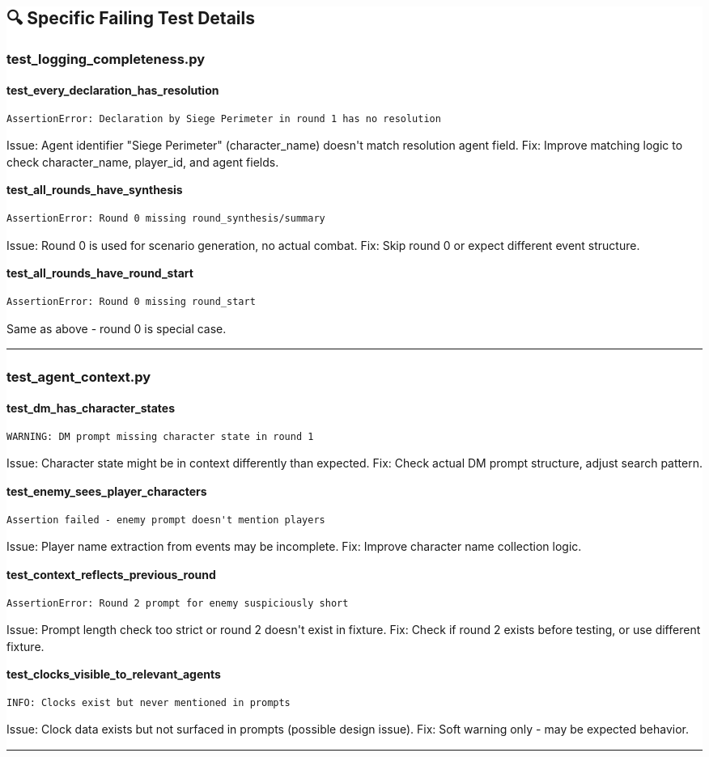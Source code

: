 
## 🔍 Specific Failing Test Details

### test_logging_completeness.py

**test_every_declaration_has_resolution**
```
AssertionError: Declaration by Siege Perimeter in round 1 has no resolution
```
Issue: Agent identifier "Siege Perimeter" (character_name) doesn't match resolution agent field.
Fix: Improve matching logic to check character_name, player_id, and agent fields.

**test_all_rounds_have_synthesis**
```
AssertionError: Round 0 missing round_synthesis/summary
```
Issue: Round 0 is used for scenario generation, no actual combat.
Fix: Skip round 0 or expect different event structure.

**test_all_rounds_have_round_start**
```
AssertionError: Round 0 missing round_start
```
Same as above - round 0 is special case.

---

### test_agent_context.py

**test_dm_has_character_states**
```
WARNING: DM prompt missing character state in round 1
```
Issue: Character state might be in context differently than expected.
Fix: Check actual DM prompt structure, adjust search pattern.

**test_enemy_sees_player_characters**
```
Assertion failed - enemy prompt doesn't mention players
```
Issue: Player name extraction from events may be incomplete.
Fix: Improve character name collection logic.

**test_context_reflects_previous_round**
```
AssertionError: Round 2 prompt for enemy suspiciously short
```
Issue: Prompt length check too strict or round 2 doesn't exist in fixture.
Fix: Check if round 2 exists before testing, or use different fixture.

**test_clocks_visible_to_relevant_agents**
```
INFO: Clocks exist but never mentioned in prompts
```
Issue: Clock data exists but not surfaced in prompts (possible design issue).
Fix: Soft warning only - may be expected behavior.

---